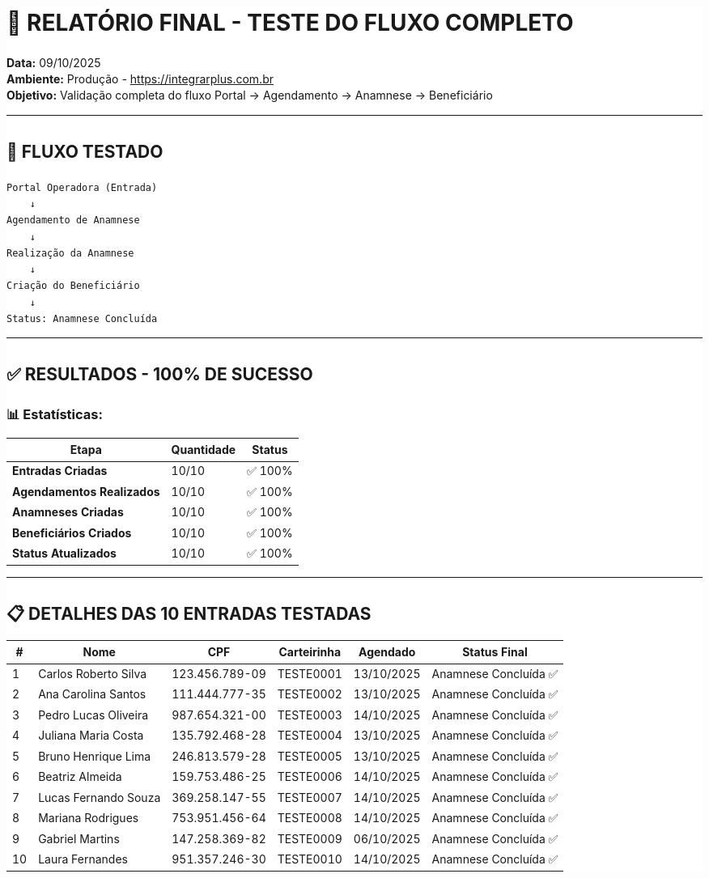 # 🎊 RELATÓRIO FINAL - TESTE DO FLUXO COMPLETO

**Data:** 09/10/2025  
**Ambiente:** Produção - https://integrarplus.com.br  
**Objetivo:** Validação completa do fluxo Portal → Agendamento → Anamnese → Beneficiário

---

## 🎯 FLUXO TESTADO

```
Portal Operadora (Entrada)
    ↓
Agendamento de Anamnese
    ↓
Realização da Anamnese
    ↓
Criação do Beneficiário
    ↓
Status: Anamnese Concluída
```

---

## ✅ RESULTADOS - 100% DE SUCESSO

### 📊 Estatísticas:

| Etapa                       | Quantidade | Status  |
| --------------------------- | ---------- | ------- |
| **Entradas Criadas**        | 10/10      | ✅ 100% |
| **Agendamentos Realizados** | 10/10      | ✅ 100% |
| **Anamneses Criadas**       | 10/10      | ✅ 100% |
| **Beneficiários Criados**   | 10/10      | ✅ 100% |
| **Status Atualizados**      | 10/10      | ✅ 100% |

---

## 📋 DETALHES DAS 10 ENTRADAS TESTADAS

| #   | Nome                 | CPF            | Carteirinha | Agendado   | Status Final          |
| --- | -------------------- | -------------- | ----------- | ---------- | --------------------- |
| 1   | Carlos Roberto Silva | 123.456.789-09 | TESTE0001   | 13/10/2025 | Anamnese Concluída ✅ |
| 2   | Ana Carolina Santos  | 111.444.777-35 | TESTE0002   | 13/10/2025 | Anamnese Concluída ✅ |
| 3   | Pedro Lucas Oliveira | 987.654.321-00 | TESTE0003   | 14/10/2025 | Anamnese Concluída ✅ |
| 4   | Juliana Maria Costa  | 135.792.468-28 | TESTE0004   | 13/10/2025 | Anamnese Concluída ✅ |
| 5   | Bruno Henrique Lima  | 246.813.579-28 | TESTE0005   | 13/10/2025 | Anamnese Concluída ✅ |
| 6   | Beatriz Almeida      | 159.753.486-25 | TESTE0006   | 14/10/2025 | Anamnese Concluída ✅ |
| 7   | Lucas Fernando Souza | 369.258.147-55 | TESTE0007   | 14/10/2025 | Anamnese Concluída ✅ |
| 8   | Mariana Rodrigues    | 753.951.456-64 | TESTE0008   | 14/10/2025 | Anamnese Concluída ✅ |
| 9   | Gabriel Martins      | 147.258.369-82 | TESTE0009   | 06/10/2025 | Anamnese Concluída ✅ |
| 10  | Laura Fernandes      | 951.357.246-30 | TESTE0010   | 14/10/2025 | Anamnese Concluída ✅ |
